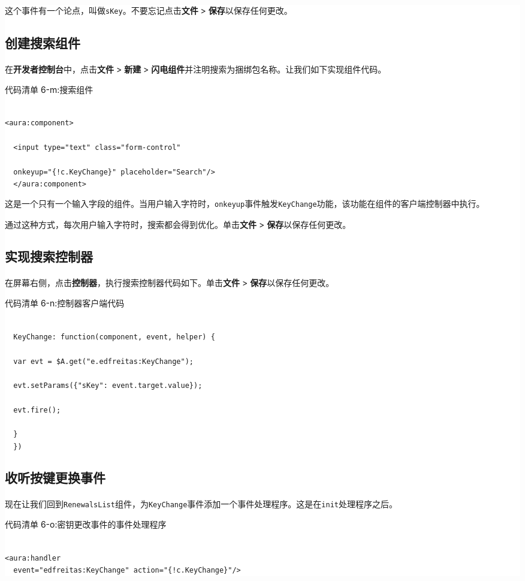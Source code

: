 这个事件有一个论点，叫做`sKey`。不要忘记点击**文件** > **保存**以保存任何更改。

## 创建搜索组件

在**开发者控制台**中，点击**文件** > **新建** > **闪电组件**并注明搜索为捆绑包名称。让我们如下实现组件代码。

代码清单 6-m:搜索组件

```

<aura:component>

  <input type="text" class="form-control" 

  onkeyup="{!c.KeyChange}" placeholder="Search"/>
  </aura:component>

```

这是一个只有一个输入字段的组件。当用户输入字符时，`onkeyup`事件触发`KeyChange`功能，该功能在组件的客户端控制器中执行。

通过这种方式，每次用户输入字符时，搜索都会得到优化。单击**文件** > **保存**以保存任何更改。

## 实现搜索控制器

在屏幕右侧，点击**控制器**，执行搜索控制器代码如下。单击**文件** > **保存**以保存任何更改。

代码清单 6-n:控制器客户端代码

```

  KeyChange: function(component, event, helper) {

  var evt = $A.get("e.edfreitas:KeyChange");

  evt.setParams({"sKey": event.target.value});

  evt.fire();

  }
  })

```

## 收听按键更换事件

现在让我们回到`RenewalsList`组件，为`KeyChange`事件添加一个事件处理程序。这是在`init`处理程序之后。

代码清单 6-o:密钥更改事件的事件处理程序

```

<aura:handler
  event="edfreitas:KeyChange" action="{!c.KeyChange}"/>

```
